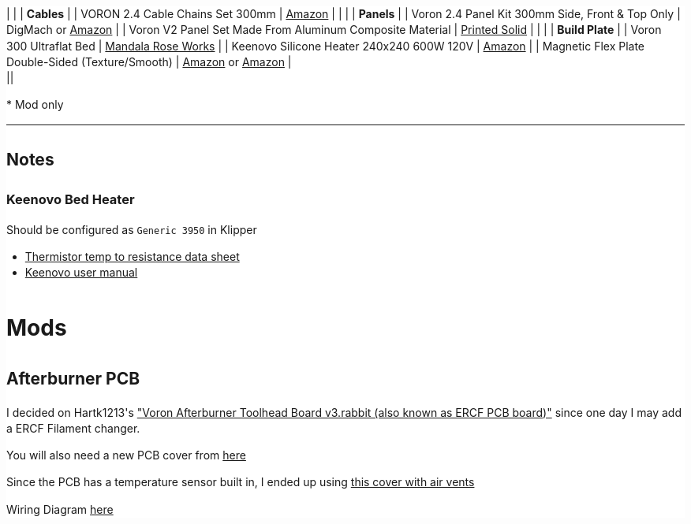 |                                                          |
| **Cables**                                               |
| VORON 2.4 Cable Chains Set 300mm                         | [Amazon](https://amzn.to/3GNr2DW)                                                                               |
|                                                          |
| **Panels**                                               |
| Voron 2.4 Panel Kit 300mm Side, Front & Top Only         | DigMach or [Amazon](https://amzn.to/3gVFJxb)                                                                                                         |
| Voron V2 Panel Set Made From Aluminum Composite Material | [Printed Solid](https://www.printedsolid.com/products/voron-v2-panel-set-made-from-aluminum-composite-material) |
|                                                          |
| **Build Plate**                                          |
| Voron 300 Ultraflat Bed                                  | [Mandala Rose Works](https://mandalaroseworks.com/products/voron-300-standard-bed)                              |
| Keenovo Silicone Heater 240x240 600W 120V                | [Amazon](https://amzn.to/3Im5xdV)                                                                               |
| Magnetic Flex Plate Double-Sided (Texture/Smooth)        | [Amazon](https://amzn.to/3rvEB4o)  or [Amazon](https://amzn.to/3ipC3nC)                                                                             |  
||

\* Mod only

---

## Notes

### Keenovo Bed Heater

Should be configured as `Generic 3950` in Klipper

- [Thermistor temp to resistance data sheet](https://www.keenovo.com/NTC-Thermistor-R-T-Table.pdf)
- [Keenovo user manual](https://www.keenovo.com/User's-Manual-Keenovo-Flexible-Heaters.pdf)

# Mods

## Afterburner PCB

I decided on Hartk1213's ["Voron Afterburner Toolhead Board v3.rabbit (also known as ERCF PCB board)"](https://github.com/VoronDesign/Voron-Hardware/tree/master/Afterburner_Toolhead_PCB) since one day I may add a ERCF Filament changer.

You will also need a new PCB cover from [here](https://github.com/VoronDesign/Voron-Hardware/tree/master/Afterburner_Toolhead_PCB/STLs/Clockwork/Covers)

Since the PCB has a temperature sensor built in, I ended up using [this cover with air vents](https://github.com/craxoor/VoronMods/blob/master/PCB%20Cover/STL/Afterburner-PCBCover-AirVents.stl)

Wiring Diagram [here](https://github.com/VoronDesign/Voron-Hardware/blob/master/Afterburner_Toolhead_PCB/Images/Rev3.2/wiringDiagram.png)
